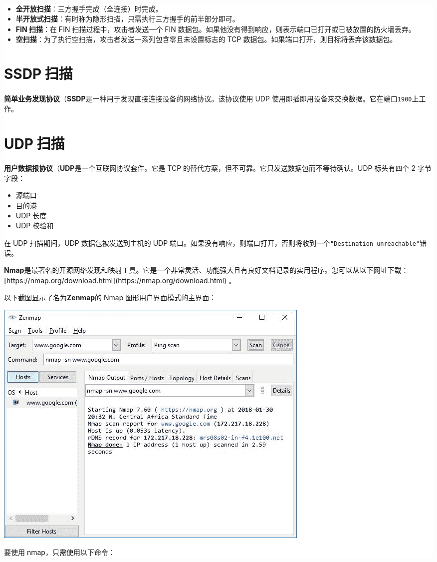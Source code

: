 *   **全开放扫描**：三方握手完成（全连接）时完成。
*   **半开放式扫描**：有时称为隐形扫描，只需执行三方握手的前半部分即可。
*   **FIN 扫描**：在 FIN 扫描过程中，攻击者发送一个 FIN 数据包。如果他没有得到响应，则表示端口已打开或已被放置的防火墙丢弃。
*   **空扫描**：为了执行空扫描，攻击者发送一系列包含零且未设置标志的 TCP 数据包。如果端口打开，则目标将丢弃该数据包。

# SSDP 扫描

**简单业务发现协议**（**SSDP**是一种用于发现直接连接设备的网络协议。该协议使用 UDP 使用即插即用设备来交换数据。它在端口`1900`上工作。

# UDP 扫描

**用户数据报协议**（**UDP**是一个互联网协议套件。它是 TCP 的替代方案，但不可靠。它只发送数据包而不等待确认。UDP 标头有四个 2 字节字段：

*   源端口
*   目的港
*   UDP 长度
*   UDP 校验和

在 UDP 扫描期间，UDP 数据包被发送到主机的 UDP 端口。如果没有响应，则端口打开，否则将收到一个`"Destination unreachable"`错误。

**Nmap**是最著名的开源网络发现和映射工具。它是一个非常灵活、功能强大且有良好文档记录的实用程序。您可以从以下网址下载：[https://nmap.org/download.html](https://nmap.org/download.html) 。

以下截图显示了名为**Zenmap**的 Nmap 图形用户界面模式的主界面：

![](img/00077.jpeg)

要使用 nmap，只需使用以下命令：
